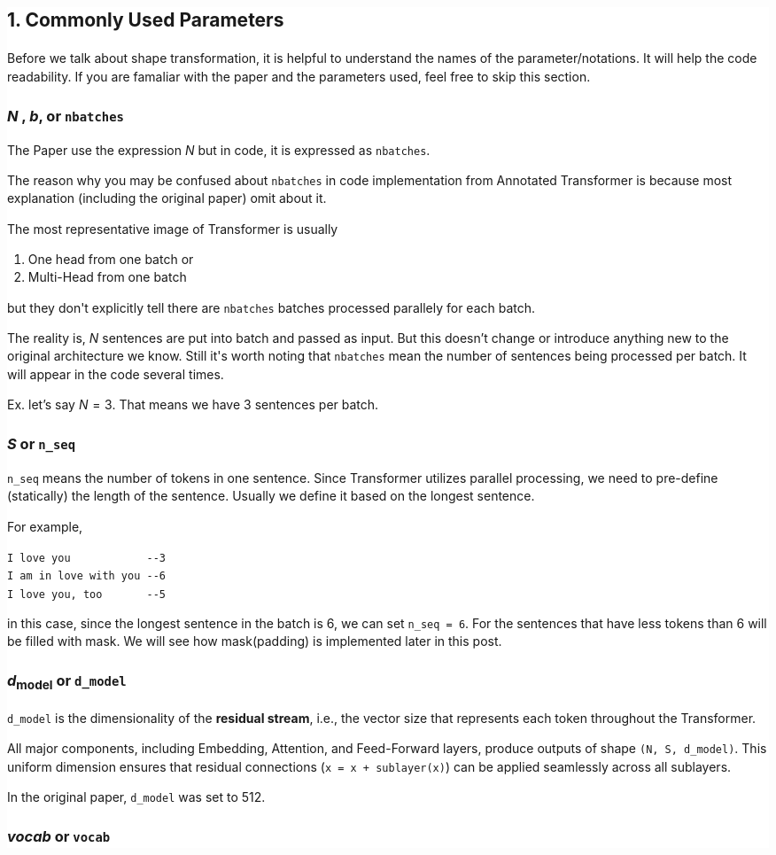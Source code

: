 ## 1. Commonly Used Parameters

Before we talk about shape transformation, it is helpful to understand the names of the parameter/notations. It will help the code readability. If you are famaliar with the paper and the parameters used, feel free to skip this section.

### $N$ , $b$, or `nbatches`

The Paper use the expression $N$ but in code, it is expressed as `nbatches`.

The reason why you may be confused about `nbatches` in code implementation from Annotated Transformer is because most explanation (including the original paper) omit about it.


The most representative image of Transformer is usually
1. One head from one batch or
2. Multi-Head from one batch

but they don't explicitly tell there are `nbatches` batches processed parallely for each batch.

The reality is, $N$ sentences are put into batch and passed as input. But this doesn’t change or introduce anything new to the original architecture we know. Still it's worth noting that `nbatches` mean the number of sentences being processed per batch. It will appear in the code several times.

Ex. let’s say $N=3$. That means we have $3$ sentences per batch.


### $S$ or `n_seq`

`n_seq` means the number of tokens in one sentence. Since Transformer utilizes parallel processing, we need to pre-define (statically) the length of the sentence. Usually we define it based on the longest sentence.

For example,

```
I love you            --3
I am in love with you --6
I love you, too       --5
```

in this case, since the longest sentence in the batch is $6$, we can set `n_seq = 6`.
For the sentences that have less tokens than 6 will be filled with mask. We will see how mask(padding) is implemented later in this post.

### $d_{\text{model}}$ or `d_model`

`d_model` is the dimensionality of the **residual stream**, i.e., the vector size that represents each token throughout the Transformer.

All major components, including Embedding, Attention, and Feed-Forward layers, produce outputs of shape `(N, S, d_model)`. This uniform dimension ensures that residual connections (`x = x + sublayer(x)`) can be applied seamlessly across all sublayers.

In the original paper, `d_model` was set to 512.

### $vocab$ or `vocab`
